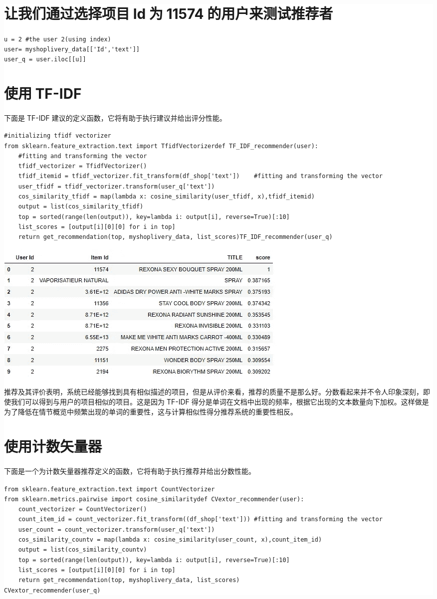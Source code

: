 # 让我们通过选择项目 Id 为 11574 的用户来测试推荐者

```
u = 2 #the user 2(using index)
user= myshoplivery_data[['Id','text']]
user_q = user.iloc[[u]]
```

# 使用 TF-IDF

下面是 TF-IDF 建议的定义函数，它将有助于执行建议并给出评分性能。

```
#initializing tfidf vectorizer
from sklearn.feature_extraction.text import TfidfVectorizerdef TF_IDF_recommender(user):
    #fitting and transforming the vector
    tfidf_vectorizer = TfidfVectorizer()
    tfidf_itemid = tfidf_vectorizer.fit_transform(df_shop['text'])    #fitting and transforming the vector
    user_tfidf = tfidf_vectorizer.transform(user_q['text'])
    cos_similarity_tfidf = map(lambda x: cosine_similarity(user_tfidf, x),tfidf_itemid)
    output = list(cos_similarity_tfidf)
    top = sorted(range(len(output)), key=lambda i: output[i], reverse=True)[:10]
    list_scores = [output[i][0][0] for i in top]
    return get_recommendation(top, myshoplivery_data, list_scores)TF_IDF_recommender(user_q)
```

![](img/78fad019a31c9f300119665ea1d4fca0.png)

推荐及其评价表明，系统已经能够找到具有相似描述的项目，但是从评价来看，推荐的质量不是那么好。分数看起来并不令人印象深刻，即使我们可以得到与用户的项目相似的项目。这是因为 TF-IDF 得分是单词在文档中出现的频率，根据它出现的文本数量向下加权。这样做是为了降低在情节概览中频繁出现的单词的重要性，这与计算相似性得分推荐系统的重要性相反。

# 使用计数矢量器

下面是一个为计数矢量器推荐定义的函数，它将有助于执行推荐并给出分数性能。

```
from sklearn.feature_extraction.text import CountVectorizer
from sklearn.metrics.pairwise import cosine_similaritydef CVextor_recommender(user):
    count_vectorizer = CountVectorizer()
    count_item_id = count_vectorizer.fit_transform((df_shop['text'])) #fitting and transforming the vector
    user_count = count_vectorizer.transform(user_q['text'])
    cos_similarity_countv = map(lambda x: cosine_similarity(user_count, x),count_item_id)
    output = list(cos_similarity_countv)
    top = sorted(range(len(output)), key=lambda i: output[i], reverse=True)[:10]
    list_scores = [output[i][0][0] for i in top]    
    return get_recommendation(top, myshoplivery_data, list_scores)
CVextor_recommender(user_q)
```
